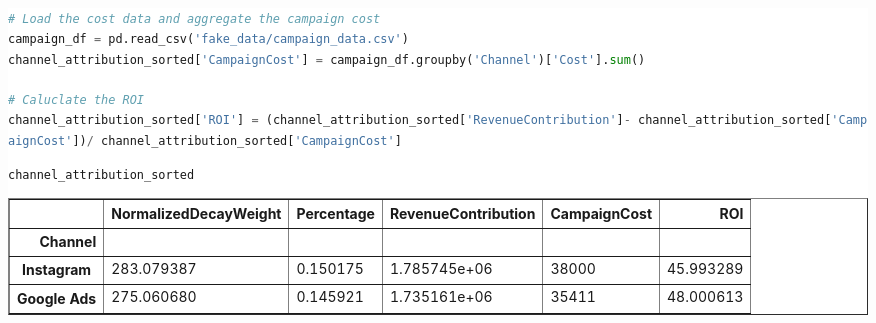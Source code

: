 
```python
# Load the cost data and aggregate the campaign cost
campaign_df = pd.read_csv('fake_data/campaign_data.csv')
channel_attribution_sorted['CampaignCost'] = campaign_df.groupby('Channel')['Cost'].sum()

# Caluclate the ROI
channel_attribution_sorted['ROI'] = (channel_attribution_sorted['RevenueContribution']- channel_attribution_sorted['CampaignCost'])/ channel_attribution_sorted['CampaignCost']
```


```python
channel_attribution_sorted
```




<div>
<style scoped>
    .dataframe tbody tr th:only-of-type {
        vertical-align: middle;
    }

    .dataframe tbody tr th {
        vertical-align: top;
    }

    .dataframe thead th {
        text-align: right;
    }
</style>
<table border="1" class="dataframe">
  <thead>
    <tr style="text-align: right;">
      <th></th>
      <th>NormalizedDecayWeight</th>
      <th>Percentage</th>
      <th>RevenueContribution</th>
      <th>CampaignCost</th>
      <th>ROI</th>
    </tr>
    <tr>
      <th>Channel</th>
      <th></th>
      <th></th>
      <th></th>
      <th></th>
      <th></th>
    </tr>
  </thead>
  <tbody>
    <tr>
      <th>Instagram</th>
      <td>283.079387</td>
      <td>0.150175</td>
      <td>1.785745e+06</td>
      <td>38000</td>
      <td>45.993289</td>
    </tr>
    <tr>
      <th>Google Ads</th>
      <td>275.060680</td>
      <td>0.145921</td>
      <td>1.735161e+06</td>
      <td>35411</td>
      <td>48.000613</td>